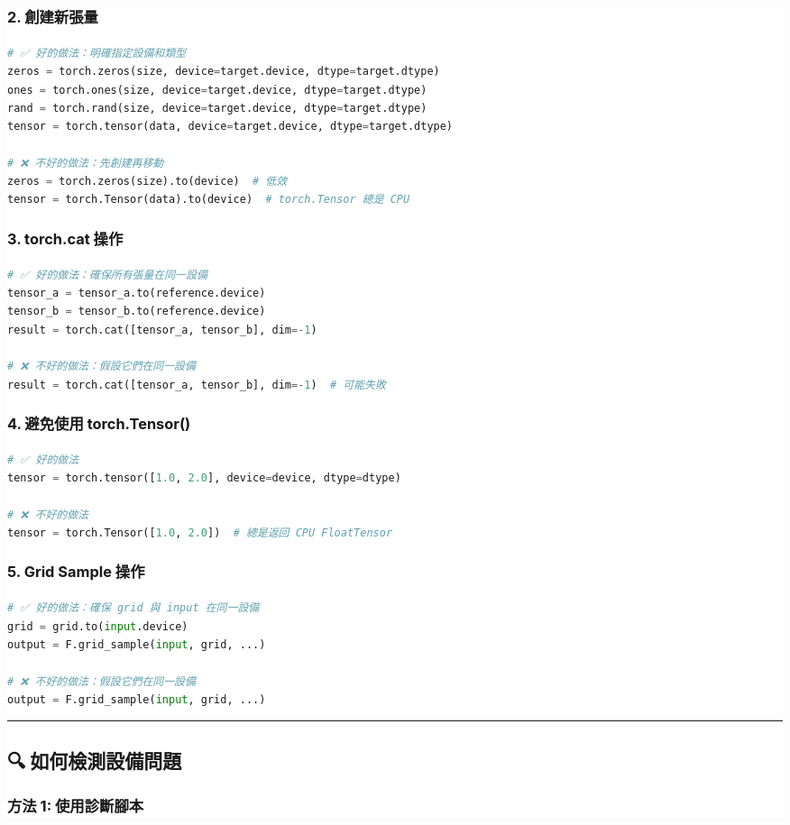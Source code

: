 ### 2. 創建新張量

```python
# ✅ 好的做法：明確指定設備和類型
zeros = torch.zeros(size, device=target.device, dtype=target.dtype)
ones = torch.ones(size, device=target.device, dtype=target.dtype)
rand = torch.rand(size, device=target.device, dtype=target.dtype)
tensor = torch.tensor(data, device=target.device, dtype=target.dtype)

# ❌ 不好的做法：先創建再移動
zeros = torch.zeros(size).to(device)  # 低效
tensor = torch.Tensor(data).to(device)  # torch.Tensor 總是 CPU
```

### 3. torch.cat 操作

```python
# ✅ 好的做法：確保所有張量在同一設備
tensor_a = tensor_a.to(reference.device)
tensor_b = tensor_b.to(reference.device)
result = torch.cat([tensor_a, tensor_b], dim=-1)

# ❌ 不好的做法：假設它們在同一設備
result = torch.cat([tensor_a, tensor_b], dim=-1)  # 可能失敗
```

### 4. 避免使用 torch.Tensor()

```python
# ✅ 好的做法
tensor = torch.tensor([1.0, 2.0], device=device, dtype=dtype)

# ❌ 不好的做法
tensor = torch.Tensor([1.0, 2.0])  # 總是返回 CPU FloatTensor
```

### 5. Grid Sample 操作

```python
# ✅ 好的做法：確保 grid 與 input 在同一設備
grid = grid.to(input.device)
output = F.grid_sample(input, grid, ...)

# ❌ 不好的做法：假設它們在同一設備
output = F.grid_sample(input, grid, ...)
```

---

## 🔍 如何檢測設備問題

### 方法 1: 使用診斷腳本
